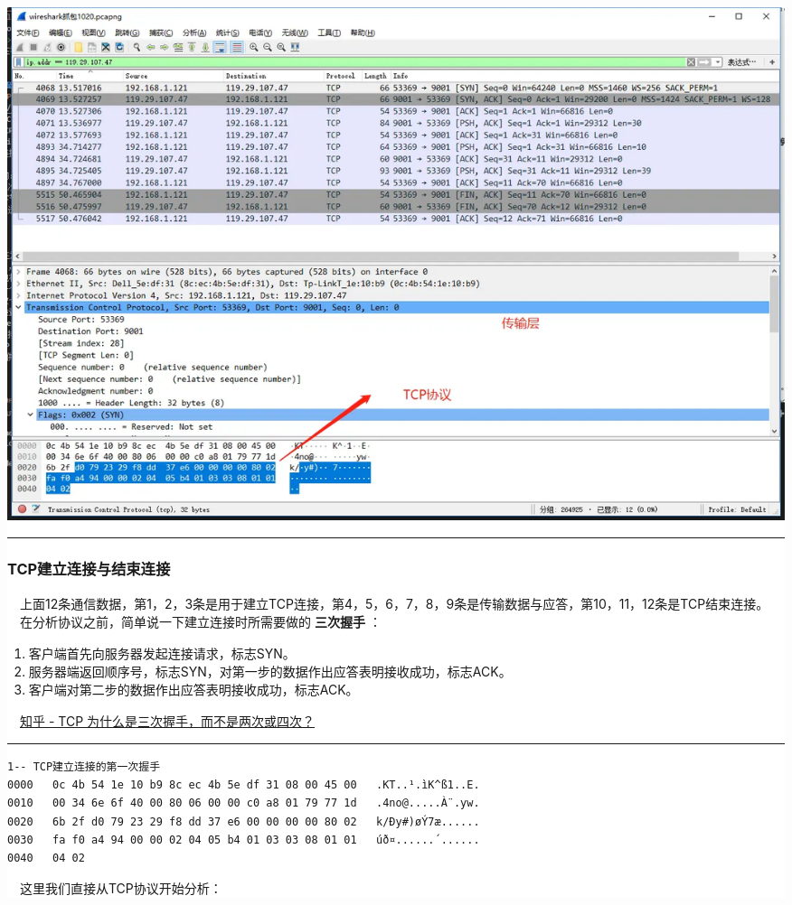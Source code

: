 ![wireshark-3](/blog_images/wireshark-3.webp)

---


### TCP建立连接与结束连接
&emsp;上面12条通信数据，第1，2，3条是用于建立TCP连接，第4，5，6，7，8，9条是传输数据与应答，第10，11，12条是TCP结束连接。
&emsp;在分析协议之前，简单说一下建立连接时所需要做的 __三次握手__ ：
1. 客户端首先向服务器发起连接请求，标志SYN。
2. 服务器端返回顺序号，标志SYN，对第一步的数据作出应答表明接收成功，标志ACK。
3. 客户端对第二步的数据作出应答表明接收成功，标志ACK。

&emsp;[知乎 - TCP 为什么是三次握手，而不是两次或四次？](https://www.zhihu.com/question/24853633)

---


```
1-- TCP建立连接的第一次握手
0000   0c 4b 54 1e 10 b9 8c ec 4b 5e df 31 08 00 45 00   .KT..¹.ìK^ß1..E.
0010   00 34 6e 6f 40 00 80 06 00 00 c0 a8 01 79 77 1d   .4no@.....À¨.yw.
0020   6b 2f d0 79 23 29 f8 dd 37 e6 00 00 00 00 80 02   k/Ðy#)øÝ7æ......
0030   fa f0 a4 94 00 00 02 04 05 b4 01 03 03 08 01 01   úð¤......´......
0040   04 02   
```
&emsp;这里我们直接从TCP协议开始分析：